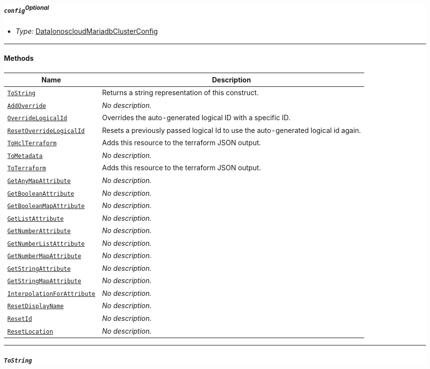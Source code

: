 
##### `config`<sup>Optional</sup> <a name="config" id="@cdktf/provider-ionoscloud.dataIonoscloudMariadbCluster.DataIonoscloudMariadbCluster.Initializer.parameter.config"></a>

- *Type:* <a href="#@cdktf/provider-ionoscloud.dataIonoscloudMariadbCluster.DataIonoscloudMariadbClusterConfig">DataIonoscloudMariadbClusterConfig</a>

---

#### Methods <a name="Methods" id="Methods"></a>

| **Name** | **Description** |
| --- | --- |
| <code><a href="#@cdktf/provider-ionoscloud.dataIonoscloudMariadbCluster.DataIonoscloudMariadbCluster.toString">ToString</a></code> | Returns a string representation of this construct. |
| <code><a href="#@cdktf/provider-ionoscloud.dataIonoscloudMariadbCluster.DataIonoscloudMariadbCluster.addOverride">AddOverride</a></code> | *No description.* |
| <code><a href="#@cdktf/provider-ionoscloud.dataIonoscloudMariadbCluster.DataIonoscloudMariadbCluster.overrideLogicalId">OverrideLogicalId</a></code> | Overrides the auto-generated logical ID with a specific ID. |
| <code><a href="#@cdktf/provider-ionoscloud.dataIonoscloudMariadbCluster.DataIonoscloudMariadbCluster.resetOverrideLogicalId">ResetOverrideLogicalId</a></code> | Resets a previously passed logical Id to use the auto-generated logical id again. |
| <code><a href="#@cdktf/provider-ionoscloud.dataIonoscloudMariadbCluster.DataIonoscloudMariadbCluster.toHclTerraform">ToHclTerraform</a></code> | Adds this resource to the terraform JSON output. |
| <code><a href="#@cdktf/provider-ionoscloud.dataIonoscloudMariadbCluster.DataIonoscloudMariadbCluster.toMetadata">ToMetadata</a></code> | *No description.* |
| <code><a href="#@cdktf/provider-ionoscloud.dataIonoscloudMariadbCluster.DataIonoscloudMariadbCluster.toTerraform">ToTerraform</a></code> | Adds this resource to the terraform JSON output. |
| <code><a href="#@cdktf/provider-ionoscloud.dataIonoscloudMariadbCluster.DataIonoscloudMariadbCluster.getAnyMapAttribute">GetAnyMapAttribute</a></code> | *No description.* |
| <code><a href="#@cdktf/provider-ionoscloud.dataIonoscloudMariadbCluster.DataIonoscloudMariadbCluster.getBooleanAttribute">GetBooleanAttribute</a></code> | *No description.* |
| <code><a href="#@cdktf/provider-ionoscloud.dataIonoscloudMariadbCluster.DataIonoscloudMariadbCluster.getBooleanMapAttribute">GetBooleanMapAttribute</a></code> | *No description.* |
| <code><a href="#@cdktf/provider-ionoscloud.dataIonoscloudMariadbCluster.DataIonoscloudMariadbCluster.getListAttribute">GetListAttribute</a></code> | *No description.* |
| <code><a href="#@cdktf/provider-ionoscloud.dataIonoscloudMariadbCluster.DataIonoscloudMariadbCluster.getNumberAttribute">GetNumberAttribute</a></code> | *No description.* |
| <code><a href="#@cdktf/provider-ionoscloud.dataIonoscloudMariadbCluster.DataIonoscloudMariadbCluster.getNumberListAttribute">GetNumberListAttribute</a></code> | *No description.* |
| <code><a href="#@cdktf/provider-ionoscloud.dataIonoscloudMariadbCluster.DataIonoscloudMariadbCluster.getNumberMapAttribute">GetNumberMapAttribute</a></code> | *No description.* |
| <code><a href="#@cdktf/provider-ionoscloud.dataIonoscloudMariadbCluster.DataIonoscloudMariadbCluster.getStringAttribute">GetStringAttribute</a></code> | *No description.* |
| <code><a href="#@cdktf/provider-ionoscloud.dataIonoscloudMariadbCluster.DataIonoscloudMariadbCluster.getStringMapAttribute">GetStringMapAttribute</a></code> | *No description.* |
| <code><a href="#@cdktf/provider-ionoscloud.dataIonoscloudMariadbCluster.DataIonoscloudMariadbCluster.interpolationForAttribute">InterpolationForAttribute</a></code> | *No description.* |
| <code><a href="#@cdktf/provider-ionoscloud.dataIonoscloudMariadbCluster.DataIonoscloudMariadbCluster.resetDisplayName">ResetDisplayName</a></code> | *No description.* |
| <code><a href="#@cdktf/provider-ionoscloud.dataIonoscloudMariadbCluster.DataIonoscloudMariadbCluster.resetId">ResetId</a></code> | *No description.* |
| <code><a href="#@cdktf/provider-ionoscloud.dataIonoscloudMariadbCluster.DataIonoscloudMariadbCluster.resetLocation">ResetLocation</a></code> | *No description.* |

---

##### `ToString` <a name="ToString" id="@cdktf/provider-ionoscloud.dataIonoscloudMariadbCluster.DataIonoscloudMariadbCluster.toString"></a>
